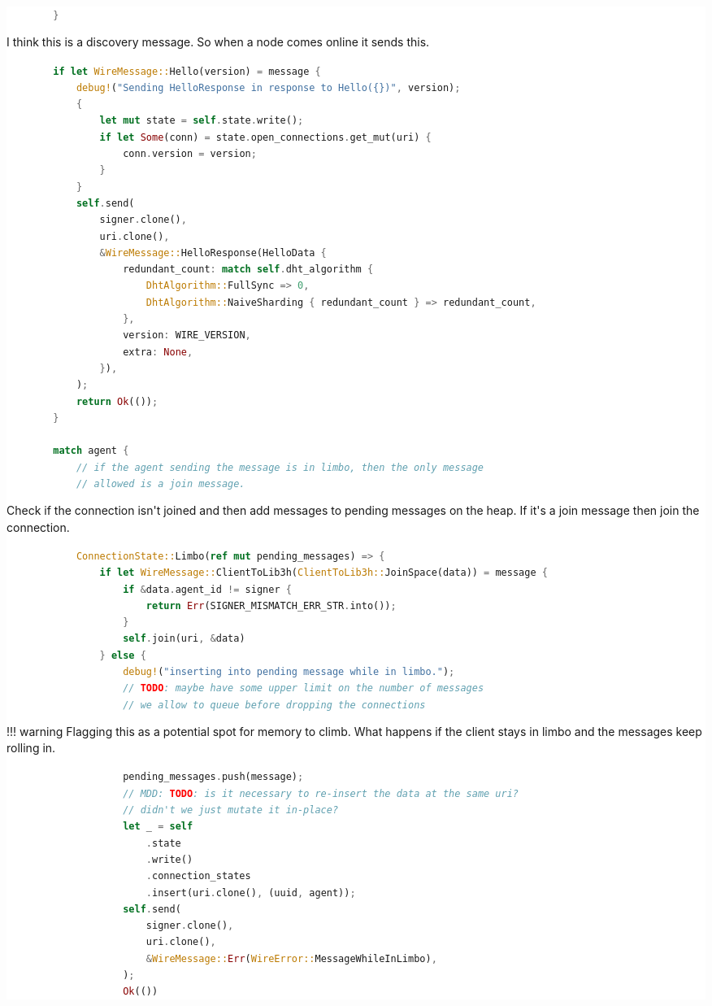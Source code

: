 ```rust
        }
```
I think this is a discovery message. So when a node comes online it sends this.
```rust
        if let WireMessage::Hello(version) = message {
            debug!("Sending HelloResponse in response to Hello({})", version);
            {
                let mut state = self.state.write();
                if let Some(conn) = state.open_connections.get_mut(uri) {
                    conn.version = version;
                }
            }
            self.send(
                signer.clone(),
                uri.clone(),
                &WireMessage::HelloResponse(HelloData {
                    redundant_count: match self.dht_algorithm {
                        DhtAlgorithm::FullSync => 0,
                        DhtAlgorithm::NaiveSharding { redundant_count } => redundant_count,
                    },
                    version: WIRE_VERSION,
                    extra: None,
                }),
            );
            return Ok(());
        }

        match agent {
            // if the agent sending the message is in limbo, then the only message
            // allowed is a join message.
```
Check if the connection isn't joined and then add messages to pending messages on the heap.
If it's a join message then join the connection.
```rust
            ConnectionState::Limbo(ref mut pending_messages) => {
                if let WireMessage::ClientToLib3h(ClientToLib3h::JoinSpace(data)) = message {
                    if &data.agent_id != signer {
                        return Err(SIGNER_MISMATCH_ERR_STR.into());
                    }
                    self.join(uri, &data)
                } else {
                    debug!("inserting into pending message while in limbo.");
                    // TODO: maybe have some upper limit on the number of messages
                    // we allow to queue before dropping the connections
```

!!! warning
    Flagging this as a potential spot for memory to climb.
    What happens if the client stays in limbo and the messages keep rolling in.

```rust
                    pending_messages.push(message);
                    // MDD: TODO: is it necessary to re-insert the data at the same uri?
                    // didn't we just mutate it in-place?
                    let _ = self
                        .state
                        .write()
                        .connection_states
                        .insert(uri.clone(), (uuid, agent));
                    self.send(
                        signer.clone(),
                        uri.clone(),
                        &WireMessage::Err(WireError::MessageWhileInLimbo),
                    );
                    Ok(())
```